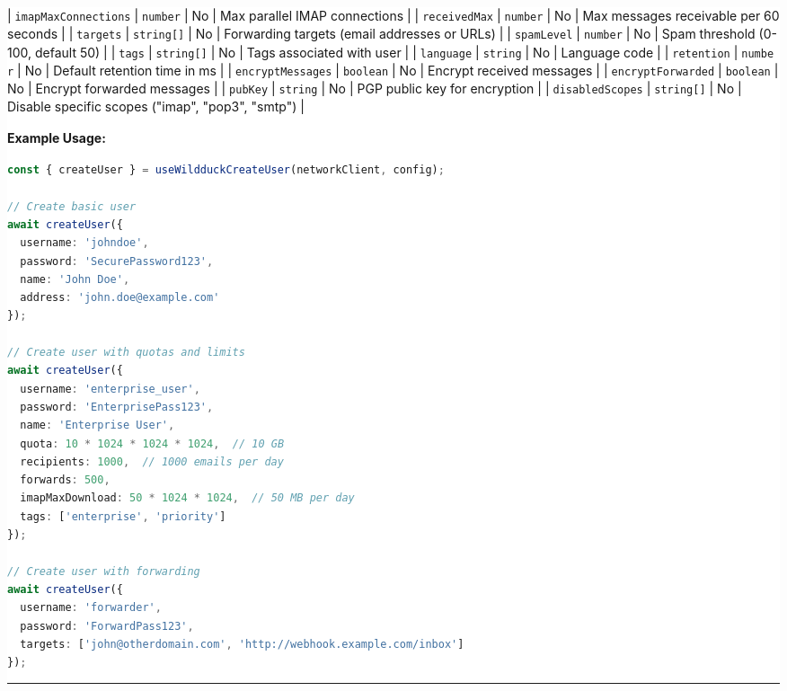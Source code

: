 | `imapMaxConnections` | `number` | No | Max parallel IMAP connections |
| `receivedMax` | `number` | No | Max messages receivable per 60 seconds |
| `targets` | `string[]` | No | Forwarding targets (email addresses or URLs) |
| `spamLevel` | `number` | No | Spam threshold (0-100, default 50) |
| `tags` | `string[]` | No | Tags associated with user |
| `language` | `string` | No | Language code |
| `retention` | `number` | No | Default retention time in ms |
| `encryptMessages` | `boolean` | No | Encrypt received messages |
| `encryptForwarded` | `boolean` | No | Encrypt forwarded messages |
| `pubKey` | `string` | No | PGP public key for encryption |
| `disabledScopes` | `string[]` | No | Disable specific scopes ("imap", "pop3", "smtp") |

**Example Usage:**
```typescript
const { createUser } = useWildduckCreateUser(networkClient, config);

// Create basic user
await createUser({
  username: 'johndoe',
  password: 'SecurePassword123',
  name: 'John Doe',
  address: 'john.doe@example.com'
});

// Create user with quotas and limits
await createUser({
  username: 'enterprise_user',
  password: 'EnterprisePass123',
  name: 'Enterprise User',
  quota: 10 * 1024 * 1024 * 1024,  // 10 GB
  recipients: 1000,  // 1000 emails per day
  forwards: 500,
  imapMaxDownload: 50 * 1024 * 1024,  // 50 MB per day
  tags: ['enterprise', 'priority']
});

// Create user with forwarding
await createUser({
  username: 'forwarder',
  password: 'ForwardPass123',
  targets: ['john@otherdomain.com', 'http://webhook.example.com/inbox']
});
```

---
